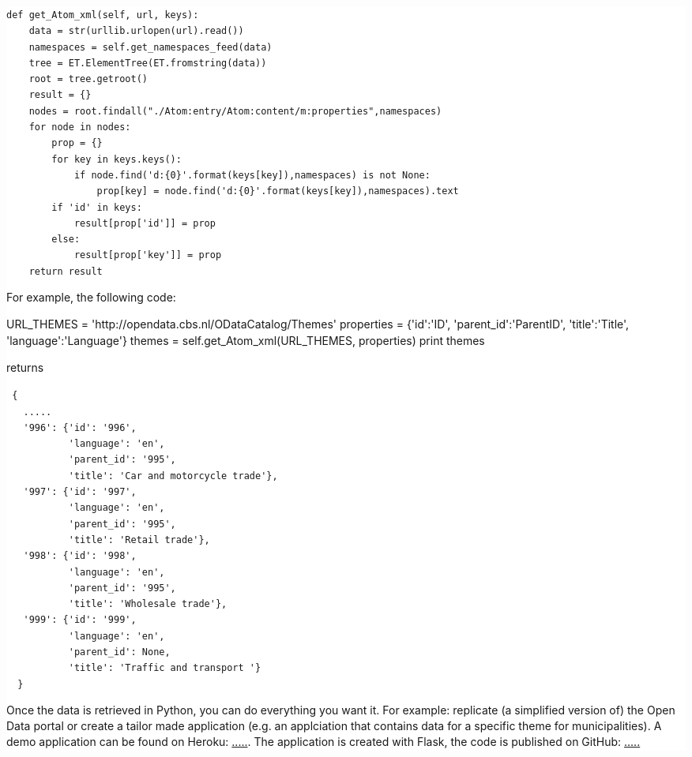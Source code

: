     def get_Atom_xml(self, url, keys):
        data = str(urllib.urlopen(url).read())
        namespaces = self.get_namespaces_feed(data)
        tree = ET.ElementTree(ET.fromstring(data))
        root = tree.getroot()
        result = {}
        nodes = root.findall("./Atom:entry/Atom:content/m:properties",namespaces)
        for node in nodes:
            prop = {}
            for key in keys.keys():
                if node.find('d:{0}'.format(keys[key]),namespaces) is not None:
                    prop[key] = node.find('d:{0}'.format(keys[key]),namespaces).text
            if 'id' in keys:
                result[prop['id']] = prop
            else:
                result[prop['key']] = prop
        return result

<p>
  For example, the following code:
</p>
    URL_THEMES = 'http://opendata.cbs.nl/ODataCatalog/Themes'
    properties = {'id':'ID', 'parent_id':'ParentID', 'title':'Title', 'language':'Language'}
    themes = self.get_Atom_xml(URL_THEMES, properties)
    print themes
<p>
  returns
</p>

     {
       .....
       '996': {'id': '996',
               'language': 'en',
               'parent_id': '995',
               'title': 'Car and motorcycle trade'},
       '997': {'id': '997',
               'language': 'en',
               'parent_id': '995',
               'title': 'Retail trade'},
       '998': {'id': '998',
               'language': 'en',
               'parent_id': '995',
               'title': 'Wholesale trade'},
       '999': {'id': '999',
               'language': 'en',
               'parent_id': None,
               'title': 'Traffic and transport '}
      }

Once the data is retrieved in Python, you can do everything you want it. For example: replicate (a simplified version of) the Open Data portal or create a tailor made application (e.g. an applciation that contains data for a specific theme for municipalities). A demo application can be found on Heroku: <a href="">.....</a>. The application is created with Flask, the code is published on GitHub: <a href="">.....</a>
